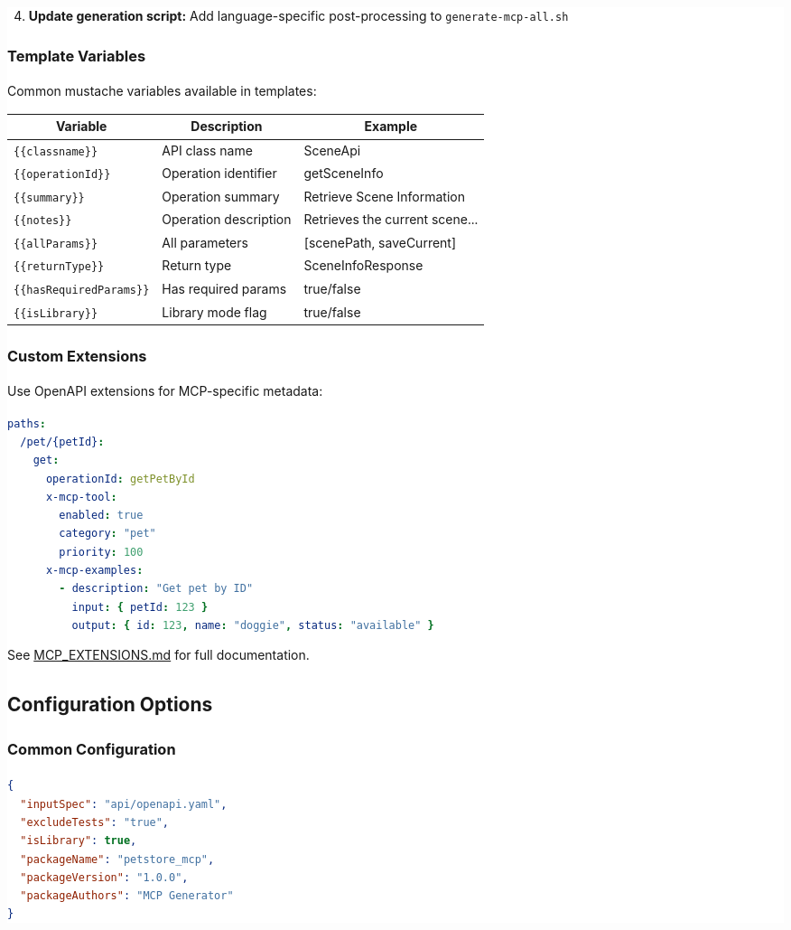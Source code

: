 4. **Update generation script:**
   Add language-specific post-processing to `generate-mcp-all.sh`

### Template Variables

Common mustache variables available in templates:

| Variable | Description | Example |
|----------|-------------|---------|
| `{{classname}}` | API class name | SceneApi |
| `{{operationId}}` | Operation identifier | getSceneInfo |
| `{{summary}}` | Operation summary | Retrieve Scene Information |
| `{{notes}}` | Operation description | Retrieves the current scene... |
| `{{allParams}}` | All parameters | [scenePath, saveCurrent] |
| `{{returnType}}` | Return type | SceneInfoResponse |
| `{{hasRequiredParams}}` | Has required params | true/false |
| `{{isLibrary}}` | Library mode flag | true/false |

### Custom Extensions

Use OpenAPI extensions for MCP-specific metadata:

```yaml
paths:
  /pet/{petId}:
    get:
      operationId: getPetById
      x-mcp-tool:
        enabled: true
        category: "pet"
        priority: 100
      x-mcp-examples:
        - description: "Get pet by ID"
          input: { petId: 123 }
          output: { id: 123, name: "doggie", status: "available" }
```

See [MCP_EXTENSIONS.md](./MCP_EXTENSIONS.md) for full documentation.

## Configuration Options

### Common Configuration

```json
{
  "inputSpec": "api/openapi.yaml",
  "excludeTests": "true",
  "isLibrary": true,
  "packageName": "petstore_mcp",
  "packageVersion": "1.0.0",
  "packageAuthors": "MCP Generator"
}
```

